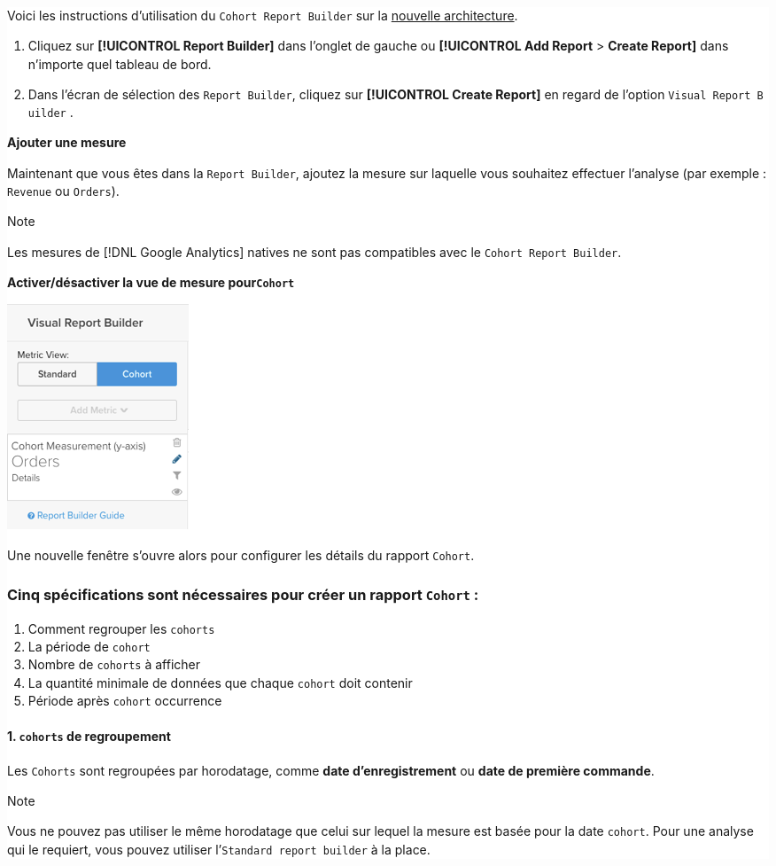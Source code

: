 Voici les instructions d’utilisation du `Cohort Report Builder` sur la [nouvelle architecture](../../administrator/account-management/new-architecture.md).

1. Cliquez sur **[!UICONTROL Report Builder]** dans l’onglet de gauche ou **[!UICONTROL Add Report** > **Create Report]** dans n’importe quel tableau de bord.

1. Dans l’écran de sélection des `Report Builder`, cliquez sur **[!UICONTROL Create Report]** en regard de l’option `Visual Report Builder` .

**Ajouter une mesure**

Maintenant que vous êtes dans la `Report Builder`, ajoutez la mesure sur laquelle vous souhaitez effectuer l’analyse (par exemple : `Revenue` ou `Orders`).

>[!NOTE]
>
>Les mesures de [!DNL Google Analytics] natives ne sont pas compatibles avec le `Cohort Report Builder`.

**Activer/désactiver la vue de mesure pour`Cohort`**

![Visual Report Builder affiche l’option de basculement de l’analyse des cohortes](../../assets/visual-report-builder-cohort-toggle.png)

Une nouvelle fenêtre s’ouvre alors pour configurer les détails du rapport `Cohort`.

### Cinq spécifications sont nécessaires pour créer un rapport `Cohort` :

1. Comment regrouper les `cohorts`
1. La période de `cohort`
1. Nombre de `cohorts` à afficher
1. La quantité minimale de données que chaque `cohort` doit contenir
1. Période après `cohort` occurrence

#### &#x200B;1. `cohorts` de regroupement

Les `Cohorts` sont regroupées par horodatage, comme **date d’enregistrement** ou **date de première commande**.

>[!NOTE]
>
>Vous ne pouvez pas utiliser le même horodatage que celui sur lequel la mesure est basée pour la date `cohort`. Pour une analyse qui le requiert, vous pouvez utiliser l’`Standard report builder` à la place.
